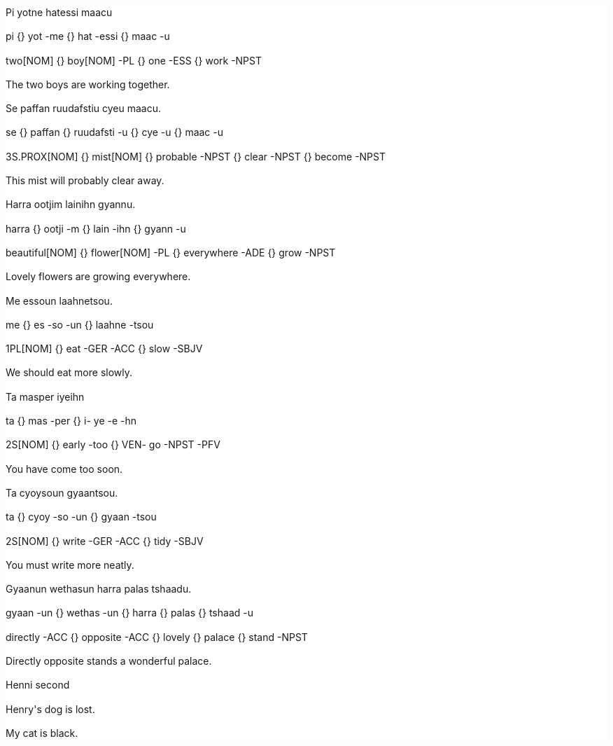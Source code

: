 </div>
<div data-gloss>
  <p>Pi yotne hatessi maacu</p>
  <p>pi {} yot -me {} hat -essi {} maac -u</p>
  <p>two[NOM] {} boy[NOM] -PL {} one -ESS {} work -NPST</p>
  <p>The two boys are working together.</p>
</div>
<div data-gloss>
  <p>Se paffan ruudafstiu cyeu maacu.</p>
  <p>se {} paffan {} ruudafsti -u {} cye -u {} maac -u</p>
  <p>3S.PROX[NOM] {} mist[NOM] {} probable -NPST {} clear -NPST {} become -NPST</p>
  <p>This mist will probably clear away.</p>
</div>
<div data-gloss>
  <p>Harra ootjim lainihn gyannu.</p>
  <p>harra {} ootji -m {} lain -ihn {} gyann -u</p>
  <p>beautiful[NOM] {} flower[NOM] -PL {} everywhere -ADE {} grow -NPST
  <p>Lovely flowers are growing everywhere.</p>
</div>
<div data-gloss>
  <p>Me essoun laahnetsou.</p>
  <p>me {} es -so -un {} laahne -tsou</p>
  <p>1PL[NOM] {} eat -GER -ACC {} slow -SBJV</p>
  <p>We should eat more slowly.</p>
</div>
<div data-gloss>
  <p>Ta masper iyeihn</p>
  <p>ta {} mas -per {} i- ye -e -hn</p>
  <p>2S[NOM] {} early -too {} VEN- go -NPST -PFV</p>
  <p>You have come too soon.</p>
</div>
<div data-gloss>
  <p>Ta cyoysoun gyaantsou.</p>
  <p>ta {} cyoy -so -un {} gyaan -tsou</p>
  <p>2S[NOM] {} write -GER -ACC {} tidy -SBJV</p>
  <p>You must write more neatly.</p>
</div>
<div data-gloss>
  <p>Gyaanun wethasun harra palas tshaadu.</p>
  <p>gyaan -un {} wethas -un {} harra {} palas {} tshaad -u</p>
  <p>directly -ACC {} opposite -ACC {} lovely {} palace {} stand -NPST</p>
  <p>Directly opposite stands a wonderful palace.</p>
</div>
<div data-gloss>
  <p>Henni second </p>
  <p></p>
  <p></p>
  <p>Henry's dog is lost.</p>
</div>
<div data-gloss>
  <p></p>
  <p></p>
  <p></p>
  <p>My cat is black.</p>
</div>
<div data-gloss>
  <p></p>
  <p></p>
  <p></p>
  <p></p>
</div>
